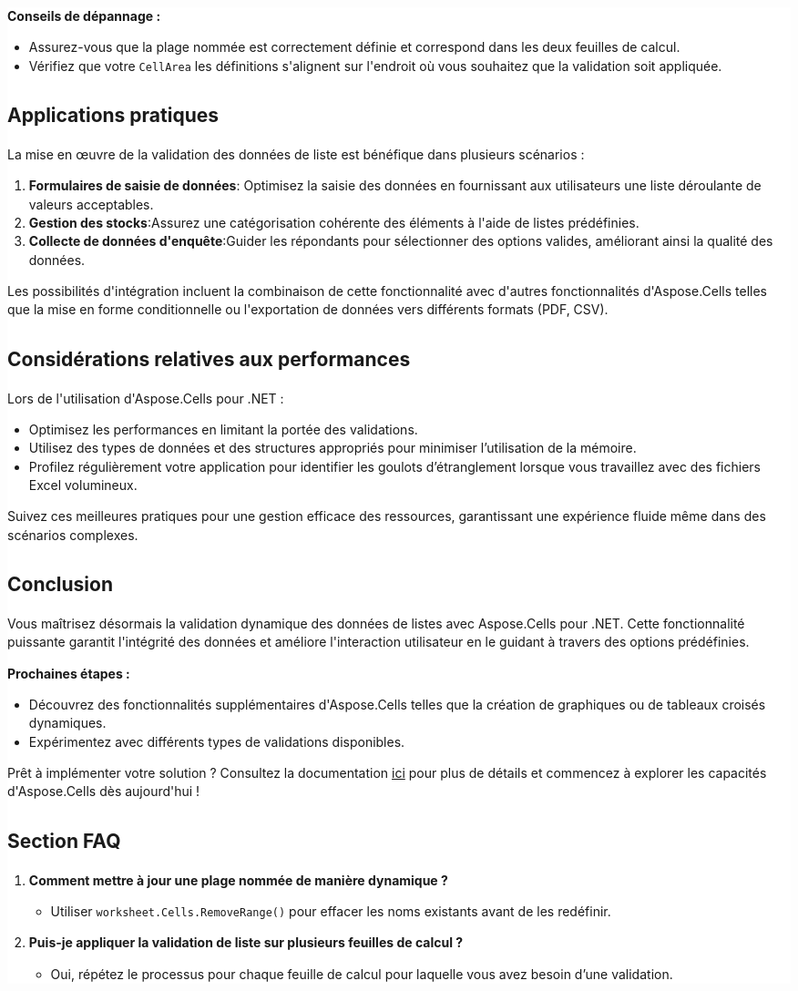 **Conseils de dépannage :**
- Assurez-vous que la plage nommée est correctement définie et correspond dans les deux feuilles de calcul.
- Vérifiez que votre `CellArea` les définitions s'alignent sur l'endroit où vous souhaitez que la validation soit appliquée.

## Applications pratiques
La mise en œuvre de la validation des données de liste est bénéfique dans plusieurs scénarios :
1. **Formulaires de saisie de données**: Optimisez la saisie des données en fournissant aux utilisateurs une liste déroulante de valeurs acceptables.
2. **Gestion des stocks**:Assurez une catégorisation cohérente des éléments à l'aide de listes prédéfinies.
3. **Collecte de données d'enquête**:Guider les répondants pour sélectionner des options valides, améliorant ainsi la qualité des données.

Les possibilités d'intégration incluent la combinaison de cette fonctionnalité avec d'autres fonctionnalités d'Aspose.Cells telles que la mise en forme conditionnelle ou l'exportation de données vers différents formats (PDF, CSV).

## Considérations relatives aux performances
Lors de l'utilisation d'Aspose.Cells pour .NET :
- Optimisez les performances en limitant la portée des validations.
- Utilisez des types de données et des structures appropriés pour minimiser l’utilisation de la mémoire.
- Profilez régulièrement votre application pour identifier les goulots d’étranglement lorsque vous travaillez avec des fichiers Excel volumineux.

Suivez ces meilleures pratiques pour une gestion efficace des ressources, garantissant une expérience fluide même dans des scénarios complexes.

## Conclusion
Vous maîtrisez désormais la validation dynamique des données de listes avec Aspose.Cells pour .NET. Cette fonctionnalité puissante garantit l'intégrité des données et améliore l'interaction utilisateur en le guidant à travers des options prédéfinies. 

**Prochaines étapes :**
- Découvrez des fonctionnalités supplémentaires d'Aspose.Cells telles que la création de graphiques ou de tableaux croisés dynamiques.
- Expérimentez avec différents types de validations disponibles.

Prêt à implémenter votre solution ? Consultez la documentation [ici](https://reference.aspose.com/cells/net/) pour plus de détails et commencez à explorer les capacités d'Aspose.Cells dès aujourd'hui !

## Section FAQ
1. **Comment mettre à jour une plage nommée de manière dynamique ?**
   - Utiliser `worksheet.Cells.RemoveRange()` pour effacer les noms existants avant de les redéfinir.

2. **Puis-je appliquer la validation de liste sur plusieurs feuilles de calcul ?**
   - Oui, répétez le processus pour chaque feuille de calcul pour laquelle vous avez besoin d’une validation.
